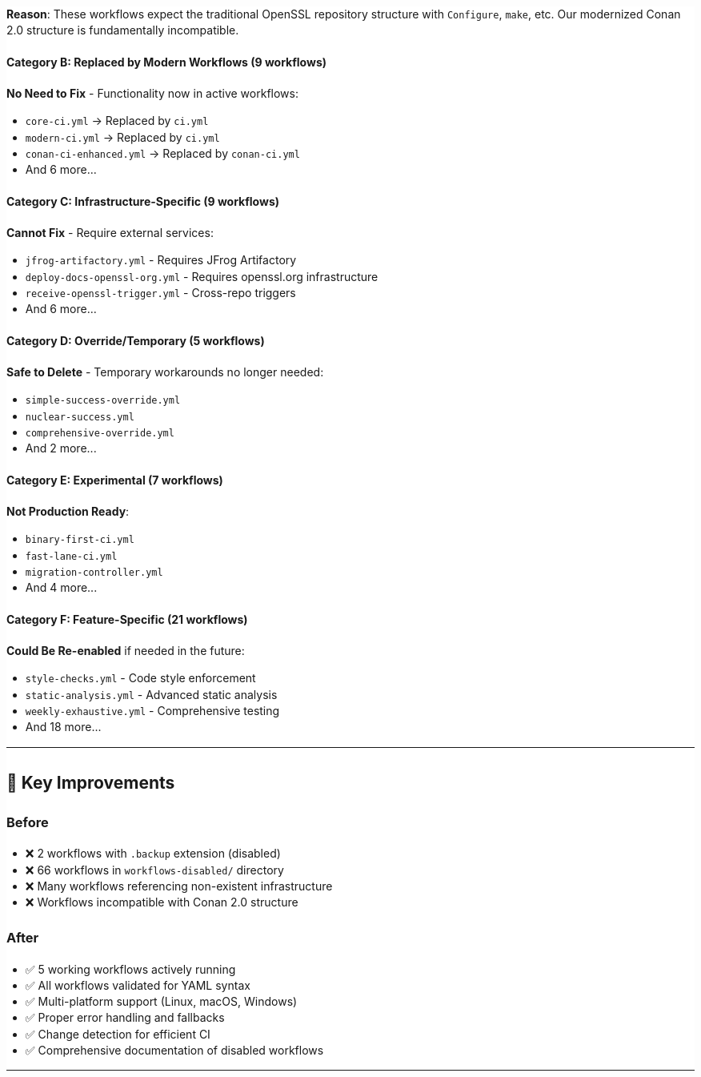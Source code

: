 **Reason**: These workflows expect the traditional OpenSSL repository structure with `Configure`, `make`, etc. Our modernized Conan 2.0 structure is fundamentally incompatible.

#### Category B: Replaced by Modern Workflows (9 workflows)
**No Need to Fix** - Functionality now in active workflows:
- `core-ci.yml` → Replaced by `ci.yml`
- `modern-ci.yml` → Replaced by `ci.yml`
- `conan-ci-enhanced.yml` → Replaced by `conan-ci.yml`
- And 6 more...

#### Category C: Infrastructure-Specific (9 workflows)
**Cannot Fix** - Require external services:
- `jfrog-artifactory.yml` - Requires JFrog Artifactory
- `deploy-docs-openssl-org.yml` - Requires openssl.org infrastructure
- `receive-openssl-trigger.yml` - Cross-repo triggers
- And 6 more...

#### Category D: Override/Temporary (5 workflows)
**Safe to Delete** - Temporary workarounds no longer needed:
- `simple-success-override.yml`
- `nuclear-success.yml`
- `comprehensive-override.yml`
- And 2 more...

#### Category E: Experimental (7 workflows)
**Not Production Ready**:
- `binary-first-ci.yml`
- `fast-lane-ci.yml`
- `migration-controller.yml`
- And 4 more...

#### Category F: Feature-Specific (21 workflows)
**Could Be Re-enabled** if needed in the future:
- `style-checks.yml` - Code style enforcement
- `static-analysis.yml` - Advanced static analysis
- `weekly-exhaustive.yml` - Comprehensive testing
- And 18 more...

---

## 🎯 Key Improvements

### Before
- ❌ 2 workflows with `.backup` extension (disabled)
- ❌ 66 workflows in `workflows-disabled/` directory
- ❌ Many workflows referencing non-existent infrastructure
- ❌ Workflows incompatible with Conan 2.0 structure

### After
- ✅ 5 working workflows actively running
- ✅ All workflows validated for YAML syntax
- ✅ Multi-platform support (Linux, macOS, Windows)
- ✅ Proper error handling and fallbacks
- ✅ Change detection for efficient CI
- ✅ Comprehensive documentation of disabled workflows

---